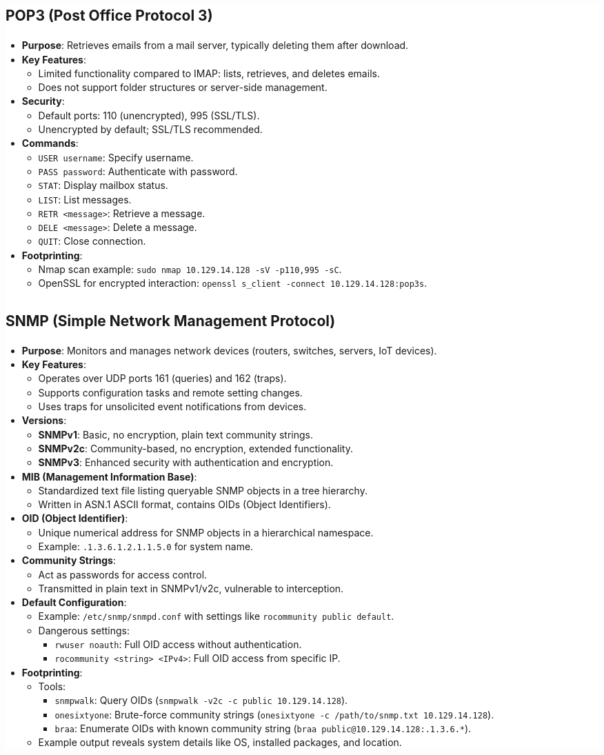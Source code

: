 ## POP3 (Post Office Protocol 3)

- **Purpose**: Retrieves emails from a mail server, typically deleting them after download.
- **Key Features**:
    - Limited functionality compared to IMAP: lists, retrieves, and deletes emails.
    - Does not support folder structures or server-side management.
- **Security**:
    - Default ports: 110 (unencrypted), 995 (SSL/TLS).
    - Unencrypted by default; SSL/TLS recommended.
- **Commands**:
    - `USER username`: Specify username.
    - `PASS password`: Authenticate with password.
    - `STAT`: Display mailbox status.
    - `LIST`: List messages.
    - `RETR <message>`: Retrieve a message.
    - `DELE <message>`: Delete a message.
    - `QUIT`: Close connection.
- **Footprinting**:
    - Nmap scan example: `sudo nmap 10.129.14.128 -sV -p110,995 -sC`.
    - OpenSSL for encrypted interaction: `openssl s_client -connect 10.129.14.128:pop3s`.

## SNMP (Simple Network Management Protocol)

- **Purpose**: Monitors and manages network devices (routers, switches, servers, IoT devices).
- **Key Features**:
    - Operates over UDP ports 161 (queries) and 162 (traps).
    - Supports configuration tasks and remote setting changes.
    - Uses traps for unsolicited event notifications from devices.
- **Versions**:
    - **SNMPv1**: Basic, no encryption, plain text community strings.
    - **SNMPv2c**: Community-based, no encryption, extended functionality.
    - **SNMPv3**: Enhanced security with authentication and encryption.
- **MIB (Management Information Base)**:
    - Standardized text file listing queryable SNMP objects in a tree hierarchy.
    - Written in ASN.1 ASCII format, contains OIDs (Object Identifiers).
- **OID (Object Identifier)**:
    - Unique numerical address for SNMP objects in a hierarchical namespace.
    - Example: `.1.3.6.1.2.1.1.5.0` for system name.
- **Community Strings**:
    - Act as passwords for access control.
    - Transmitted in plain text in SNMPv1/v2c, vulnerable to interception.
- **Default Configuration**:
    - Example: `/etc/snmp/snmpd.conf` with settings like `rocommunity public default`.
    - Dangerous settings:
        - `rwuser noauth`: Full OID access without authentication.
        - `rocommunity <string> <IPv4>`: Full OID access from specific IP.
- **Footprinting**:
    - Tools:
        - `snmpwalk`: Query OIDs (`snmpwalk -v2c -c public 10.129.14.128`).
        - `onesixtyone`: Brute-force community strings (`onesixtyone -c /path/to/snmp.txt 10.129.14.128`).
        - `braa`: Enumerate OIDs with known community string (`braa public@10.129.14.128:.1.3.6.*`).
    - Example output reveals system details like OS, installed packages, and location.
